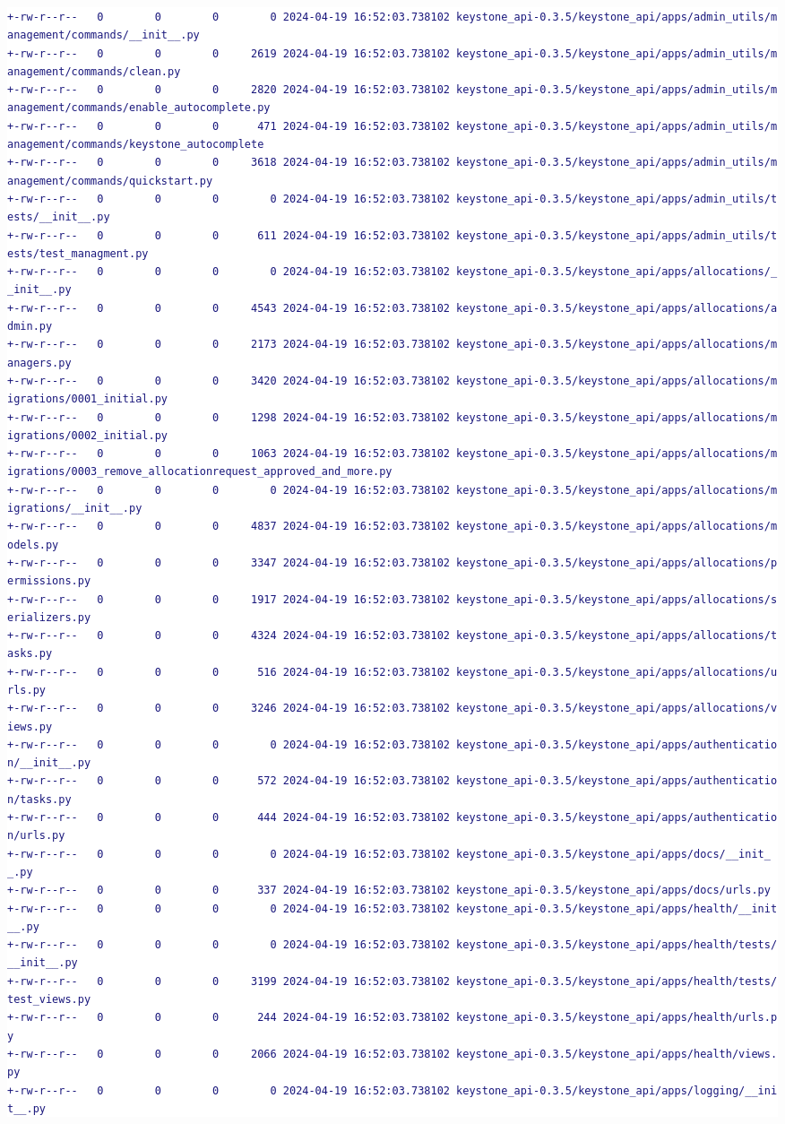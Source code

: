```diff
+-rw-r--r--   0        0        0        0 2024-04-19 16:52:03.738102 keystone_api-0.3.5/keystone_api/apps/admin_utils/management/commands/__init__.py
+-rw-r--r--   0        0        0     2619 2024-04-19 16:52:03.738102 keystone_api-0.3.5/keystone_api/apps/admin_utils/management/commands/clean.py
+-rw-r--r--   0        0        0     2820 2024-04-19 16:52:03.738102 keystone_api-0.3.5/keystone_api/apps/admin_utils/management/commands/enable_autocomplete.py
+-rw-r--r--   0        0        0      471 2024-04-19 16:52:03.738102 keystone_api-0.3.5/keystone_api/apps/admin_utils/management/commands/keystone_autocomplete
+-rw-r--r--   0        0        0     3618 2024-04-19 16:52:03.738102 keystone_api-0.3.5/keystone_api/apps/admin_utils/management/commands/quickstart.py
+-rw-r--r--   0        0        0        0 2024-04-19 16:52:03.738102 keystone_api-0.3.5/keystone_api/apps/admin_utils/tests/__init__.py
+-rw-r--r--   0        0        0      611 2024-04-19 16:52:03.738102 keystone_api-0.3.5/keystone_api/apps/admin_utils/tests/test_managment.py
+-rw-r--r--   0        0        0        0 2024-04-19 16:52:03.738102 keystone_api-0.3.5/keystone_api/apps/allocations/__init__.py
+-rw-r--r--   0        0        0     4543 2024-04-19 16:52:03.738102 keystone_api-0.3.5/keystone_api/apps/allocations/admin.py
+-rw-r--r--   0        0        0     2173 2024-04-19 16:52:03.738102 keystone_api-0.3.5/keystone_api/apps/allocations/managers.py
+-rw-r--r--   0        0        0     3420 2024-04-19 16:52:03.738102 keystone_api-0.3.5/keystone_api/apps/allocations/migrations/0001_initial.py
+-rw-r--r--   0        0        0     1298 2024-04-19 16:52:03.738102 keystone_api-0.3.5/keystone_api/apps/allocations/migrations/0002_initial.py
+-rw-r--r--   0        0        0     1063 2024-04-19 16:52:03.738102 keystone_api-0.3.5/keystone_api/apps/allocations/migrations/0003_remove_allocationrequest_approved_and_more.py
+-rw-r--r--   0        0        0        0 2024-04-19 16:52:03.738102 keystone_api-0.3.5/keystone_api/apps/allocations/migrations/__init__.py
+-rw-r--r--   0        0        0     4837 2024-04-19 16:52:03.738102 keystone_api-0.3.5/keystone_api/apps/allocations/models.py
+-rw-r--r--   0        0        0     3347 2024-04-19 16:52:03.738102 keystone_api-0.3.5/keystone_api/apps/allocations/permissions.py
+-rw-r--r--   0        0        0     1917 2024-04-19 16:52:03.738102 keystone_api-0.3.5/keystone_api/apps/allocations/serializers.py
+-rw-r--r--   0        0        0     4324 2024-04-19 16:52:03.738102 keystone_api-0.3.5/keystone_api/apps/allocations/tasks.py
+-rw-r--r--   0        0        0      516 2024-04-19 16:52:03.738102 keystone_api-0.3.5/keystone_api/apps/allocations/urls.py
+-rw-r--r--   0        0        0     3246 2024-04-19 16:52:03.738102 keystone_api-0.3.5/keystone_api/apps/allocations/views.py
+-rw-r--r--   0        0        0        0 2024-04-19 16:52:03.738102 keystone_api-0.3.5/keystone_api/apps/authentication/__init__.py
+-rw-r--r--   0        0        0      572 2024-04-19 16:52:03.738102 keystone_api-0.3.5/keystone_api/apps/authentication/tasks.py
+-rw-r--r--   0        0        0      444 2024-04-19 16:52:03.738102 keystone_api-0.3.5/keystone_api/apps/authentication/urls.py
+-rw-r--r--   0        0        0        0 2024-04-19 16:52:03.738102 keystone_api-0.3.5/keystone_api/apps/docs/__init__.py
+-rw-r--r--   0        0        0      337 2024-04-19 16:52:03.738102 keystone_api-0.3.5/keystone_api/apps/docs/urls.py
+-rw-r--r--   0        0        0        0 2024-04-19 16:52:03.738102 keystone_api-0.3.5/keystone_api/apps/health/__init__.py
+-rw-r--r--   0        0        0        0 2024-04-19 16:52:03.738102 keystone_api-0.3.5/keystone_api/apps/health/tests/__init__.py
+-rw-r--r--   0        0        0     3199 2024-04-19 16:52:03.738102 keystone_api-0.3.5/keystone_api/apps/health/tests/test_views.py
+-rw-r--r--   0        0        0      244 2024-04-19 16:52:03.738102 keystone_api-0.3.5/keystone_api/apps/health/urls.py
+-rw-r--r--   0        0        0     2066 2024-04-19 16:52:03.738102 keystone_api-0.3.5/keystone_api/apps/health/views.py
+-rw-r--r--   0        0        0        0 2024-04-19 16:52:03.738102 keystone_api-0.3.5/keystone_api/apps/logging/__init__.py
```